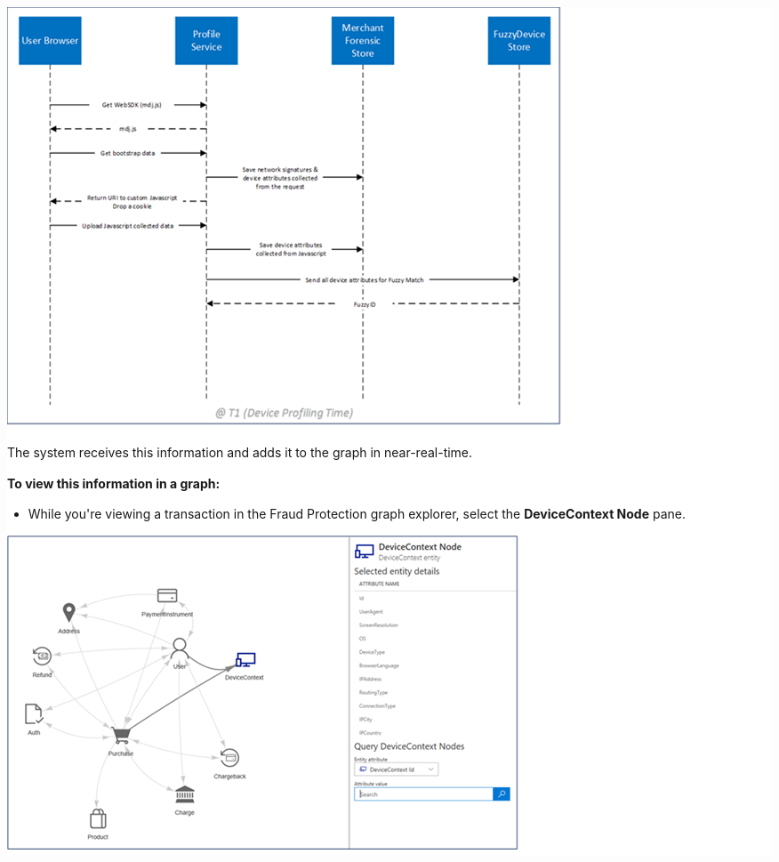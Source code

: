 ![Data flow](media/promocode-images/device-fingerprinting-call-sequence.png)

The system receives this information and adds it to the graph in near-real-time.

**To view this information in a graph:**

- While you're viewing a transaction in the Fraud Protection graph explorer, select the **DeviceContext Node** pane.

![Data flow](media/promocode-images/device-context-node.png)
